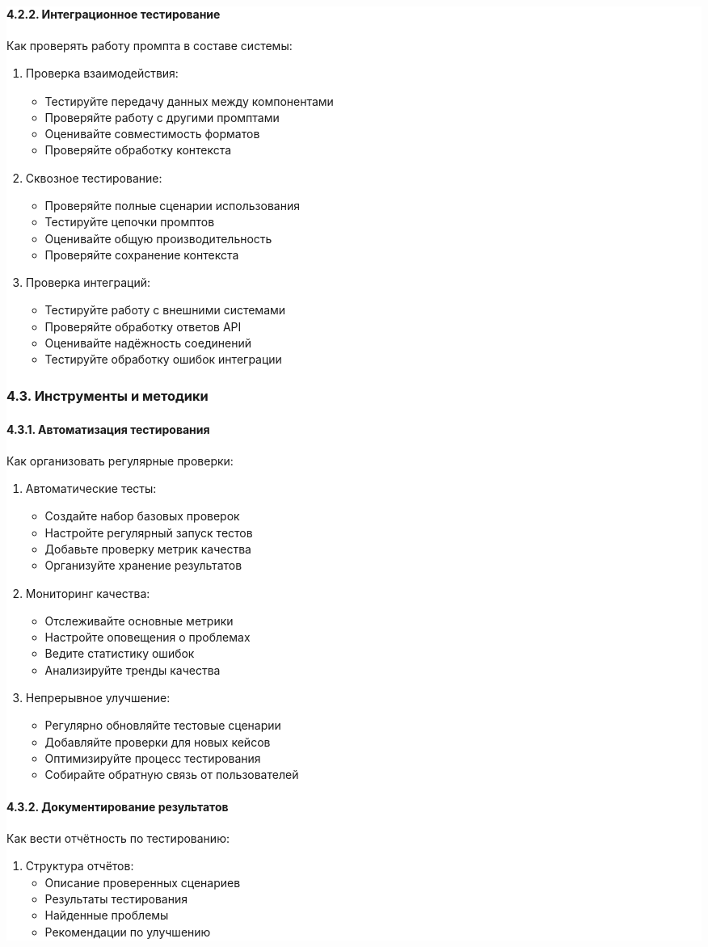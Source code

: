 #### 4.2.2. Интеграционное тестирование

Как проверять работу промпта в составе системы:

1. Проверка взаимодействия:
   - Тестируйте передачу данных между компонентами
   - Проверяйте работу с другими промптами
   - Оценивайте совместимость форматов
   - Проверяйте обработку контекста

2. Сквозное тестирование:
   - Проверяйте полные сценарии использования
   - Тестируйте цепочки промптов
   - Оценивайте общую производительность
   - Проверяйте сохранение контекста

3. Проверка интеграций:
   - Тестируйте работу с внешними системами
   - Проверяйте обработку ответов API
   - Оценивайте надёжность соединений
   - Тестируйте обработку ошибок интеграции

### 4.3. Инструменты и методики

#### 4.3.1. Автоматизация тестирования

Как организовать регулярные проверки:

1. Автоматические тесты:
   - Создайте набор базовых проверок
   - Настройте регулярный запуск тестов
   - Добавьте проверку метрик качества
   - Организуйте хранение результатов

2. Мониторинг качества:
   - Отслеживайте основные метрики
   - Настройте оповещения о проблемах
   - Ведите статистику ошибок
   - Анализируйте тренды качества

3. Непрерывное улучшение:
   - Регулярно обновляйте тестовые сценарии
   - Добавляйте проверки для новых кейсов
   - Оптимизируйте процесс тестирования
   - Собирайте обратную связь от пользователей

#### 4.3.2. Документирование результатов

Как вести отчётность по тестированию:

1. Структура отчётов:
   - Описание проверенных сценариев
   - Результаты тестирования
   - Найденные проблемы
   - Рекомендации по улучшению

